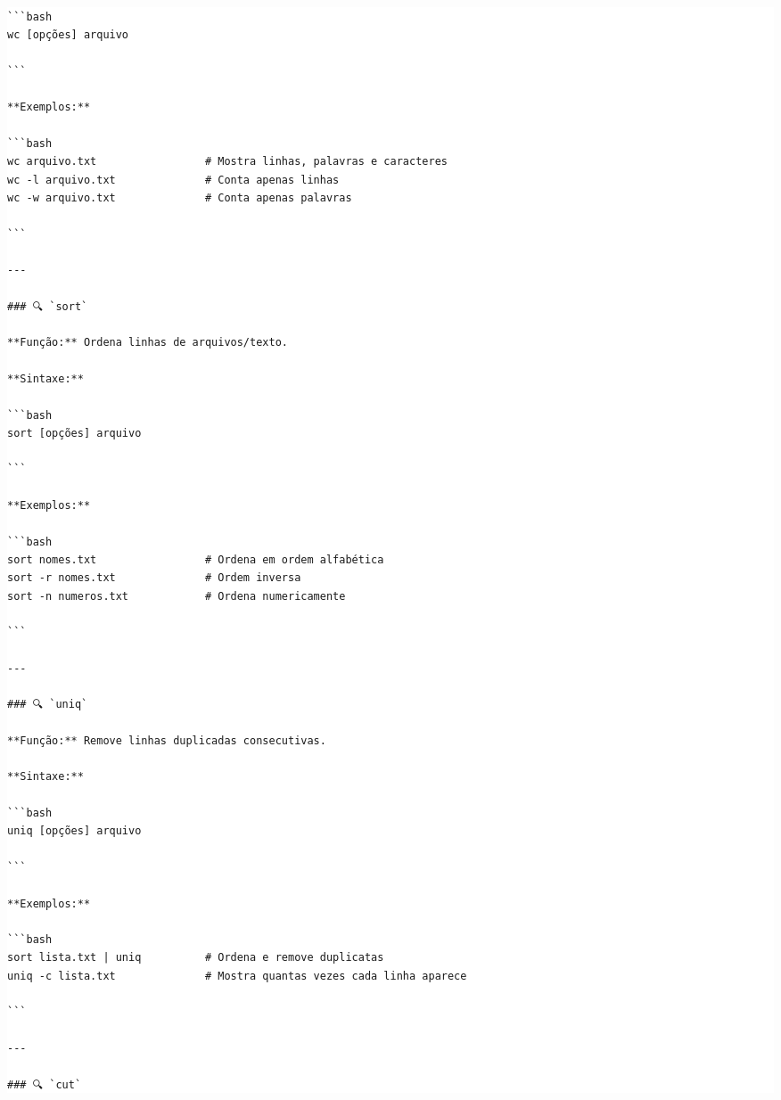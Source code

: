     ```bash
    wc [opções] arquivo
    
    ```
    
    **Exemplos:**
    
    ```bash
    wc arquivo.txt                 # Mostra linhas, palavras e caracteres
    wc -l arquivo.txt              # Conta apenas linhas
    wc -w arquivo.txt              # Conta apenas palavras
    
    ```
    
    ---
    
    ### 🔍 `sort`
    
    **Função:** Ordena linhas de arquivos/texto.
    
    **Sintaxe:**
    
    ```bash
    sort [opções] arquivo
    
    ```
    
    **Exemplos:**
    
    ```bash
    sort nomes.txt                 # Ordena em ordem alfabética
    sort -r nomes.txt              # Ordem inversa
    sort -n numeros.txt            # Ordena numericamente
    
    ```
    
    ---
    
    ### 🔍 `uniq`
    
    **Função:** Remove linhas duplicadas consecutivas.
    
    **Sintaxe:**
    
    ```bash
    uniq [opções] arquivo
    
    ```
    
    **Exemplos:**
    
    ```bash
    sort lista.txt | uniq          # Ordena e remove duplicatas
    uniq -c lista.txt              # Mostra quantas vezes cada linha aparece
    
    ```
    
    ---
    
    ### 🔍 `cut`
    